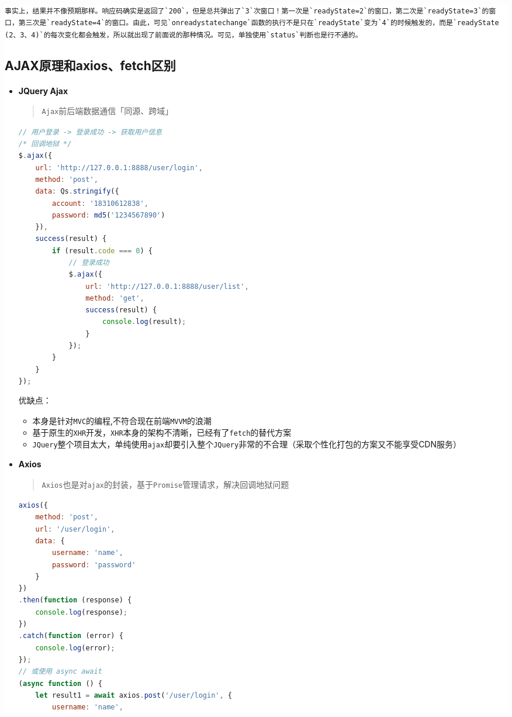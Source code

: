     事实上，结果并不像预期那样。响应码确实是返回了`200`，但是总共弹出了`3`次窗口！第一次是`readyState=2`的窗口，第二次是`readyState=3`的窗口，第三次是`readyState=4`的窗口。由此，可见`onreadystatechange`函数的执行不是只在`readyState`变为`4`的时候触发的，而是`readyState(2、3、4)`的每次变化都会触发，所以就出现了前面说的那种情况。可见，单独使用`status`判断也是行不通的。

    





## AJAX原理和axios、fetch区别

- **JQuery Ajax**

  > `Ajax`前后端数据通信「同源、跨域」

  ```js
  // 用户登录 -> 登录成功 -> 获取用户信息
  /* 回调地狱 */
  $.ajax({
      url: 'http://127.0.0.1:8888/user/login',
      method: 'post',
      data: Qs.stringify({
          account: '18310612838',
          password: md5('1234567890')
      }),
      success(result) {
          if (result.code === 0) {
              // 登录成功
              $.ajax({
                  url: 'http://127.0.0.1:8888/user/list',
                  method: 'get',
                  success(result) {
                      console.log(result);
                  }
              });
          }
      }
  });
  ```

  优缺点：

  - 本身是针对`MVC`的编程,不符合现在前端`MVVM`的浪潮
  - 基于原生的`XHR`开发，`XHR`本身的架构不清晰，已经有了`fetch`的替代方案
  - `JQuery`整个项目太大，单纯使用`ajax`却要引入整个`JQuery`非常的不合理（采取个性化打包的方案又不能享受CDN服务）

- **Axios**

  > `Axios`也是对`ajax`的封装，基于`Promise`管理请求，解决回调地狱问题

  ```js
  axios({
      method: 'post',
      url: '/user/login',
      data: {
          username: 'name',
          password: 'password'
      }
  })
  .then(function (response) {
      console.log(response);
  })
  .catch(function (error) {
      console.log(error);
  });
  // 或使用 async await
  (async function () {
      let result1 = await axios.post('/user/login', {
          username: 'name',
  ```